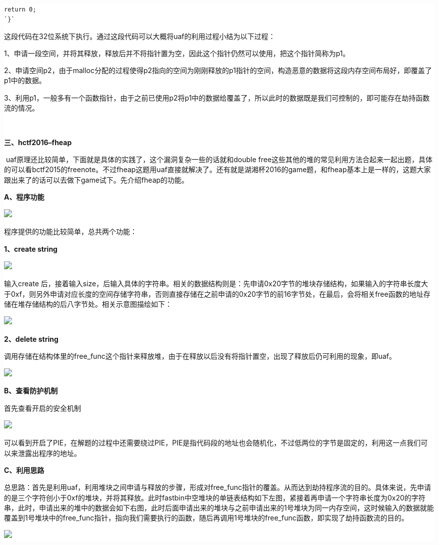 ```
return 0;
`}`
```

这段代码在32位系统下执行。通过这段代码可以大概将uaf的利用过程小结为以下过程：

1、申请一段空间，并将其释放，释放后并不将指针置为空，因此这个指针仍然可以使用，把这个指针简称为p1。

2、申请空间p2，由于malloc分配的过程使得p2指向的空间为刚刚释放的p1指针的空间，构造恶意的数据将这段内存空间布局好，即覆盖了p1中的数据。

3、利用p1，一般多有一个函数指针，由于之前已使用p2将p1中的数据给覆盖了，所以此时的数据既是我们可控制的，即可能存在劫持函数流的情况。

<br>

**三、hctf2016–fheap**



 uaf原理还比较简单，下面就是具体的实践了，这个漏洞复杂一些的话就和double free这些其他的堆的常见利用方法合起来一起出题，具体的可以看bctf2015的freenote。不过fheap这题用uaf直接就解决了。还有就是湖湘杯2016的game题，和fheap基本上是一样的，这题大家跟出来了的话可以去做下game试下。先介绍fheap的功能。

**A、程序功能**

[![](https://p0.ssl.qhimg.com/t01375bdcf2219e93ae.png)](https://p0.ssl.qhimg.com/t01375bdcf2219e93ae.png)

程序提供的功能比较简单，总共两个功能：

**1、create string**

[![](https://p0.ssl.qhimg.com/t01b3c5d4e2f8d29bdb.png)](https://p0.ssl.qhimg.com/t01b3c5d4e2f8d29bdb.png)

输入create 后，接着输入size，后输入具体的字符串。相关的数据结构则是：先申请0x20字节的堆块存储结构，如果输入的字符串长度大于0xf，则另外申请对应长度的空间存储字符串，否则直接存储在之前申请的0x20字节的前16字节处，在最后，会将相关free函数的地址存储在堆存储结构的后八字节处。相关示意图描绘如下：

[![](https://p4.ssl.qhimg.com/t01de9a0cdd0857a62e.png)](https://p4.ssl.qhimg.com/t01de9a0cdd0857a62e.png)

**2、delete string**

调用存储在结构体里的free_func这个指针来释放堆，由于在释放以后没有将指针置空，出现了释放后仍可利用的现象，即uaf。

[![](https://p0.ssl.qhimg.com/t01aed647fd097d9f4e.png)](https://p0.ssl.qhimg.com/t01aed647fd097d9f4e.png)

**B、查看防护机制**

首先查看开启的安全机制

[![](https://p4.ssl.qhimg.com/t01a053864a6e8a3623.png)](https://p4.ssl.qhimg.com/t01a053864a6e8a3623.png)

可以看到开启了PIE，在解题的过程中还需要绕过PIE，PIE是指代码段的地址也会随机化，不过低两位的字节是固定的，利用这一点我们可以来泄露出程序的地址。

**C、利用思路**

总思路：首先是利用uaf，利用堆块之间申请与释放的步骤，形成对free_func指针的覆盖。从而达到劫持程序流的目的。具体来说，先申请的是三个字符创小于0xf的堆块，并将其释放。此时fastbin中空堆块的单链表结构如下左图，紧接着再申请一个字符串长度为0x20的字符串，此时，申请出来的堆中的数据会如下右图，此时后面申请出来的堆块与之前申请出来的1号堆块为同一内存空间，这时候输入的数据就能覆盖到1号堆块中的free_func指针，指向我们需要执行的函数，随后再调用1号堆块的free_func函数，即实现了劫持函数流的目的。

[![](https://p0.ssl.qhimg.com/t015295ad0ff28884c4.png)](https://p0.ssl.qhimg.com/t015295ad0ff28884c4.png)

